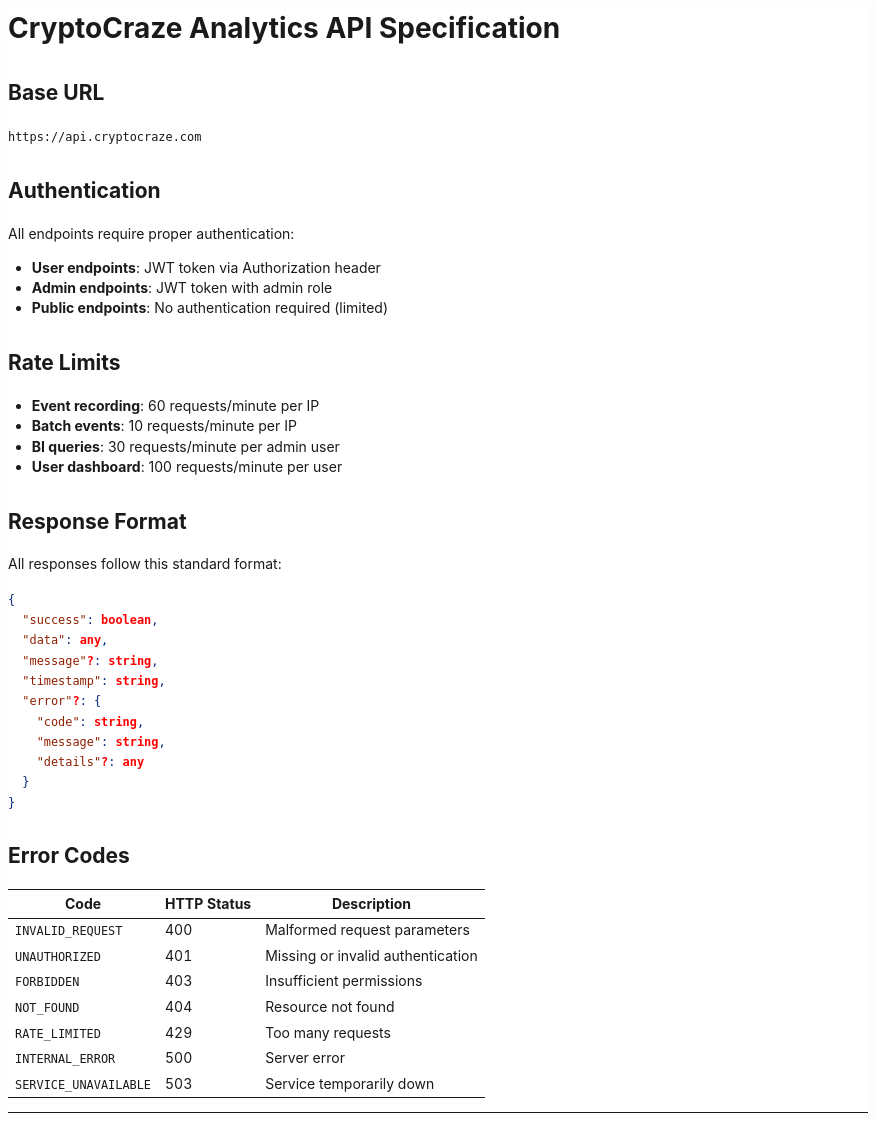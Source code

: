 # CryptoCraze Analytics API Specification

## Base URL
```
https://api.cryptocraze.com
```

## Authentication
All endpoints require proper authentication:
- **User endpoints**: JWT token via Authorization header
- **Admin endpoints**: JWT token with admin role
- **Public endpoints**: No authentication required (limited)

## Rate Limits
- **Event recording**: 60 requests/minute per IP
- **Batch events**: 10 requests/minute per IP  
- **BI queries**: 30 requests/minute per admin user
- **User dashboard**: 100 requests/minute per user

## Response Format
All responses follow this standard format:

```json
{
  "success": boolean,
  "data": any,
  "message"?: string,
  "timestamp": string,
  "error"?: {
    "code": string,
    "message": string,
    "details"?: any
  }
}
```

## Error Codes

| Code | HTTP Status | Description |
|------|-------------|-------------|
| `INVALID_REQUEST` | 400 | Malformed request parameters |
| `UNAUTHORIZED` | 401 | Missing or invalid authentication |
| `FORBIDDEN` | 403 | Insufficient permissions |
| `NOT_FOUND` | 404 | Resource not found |
| `RATE_LIMITED` | 429 | Too many requests |
| `INTERNAL_ERROR` | 500 | Server error |
| `SERVICE_UNAVAILABLE` | 503 | Service temporarily down |

---